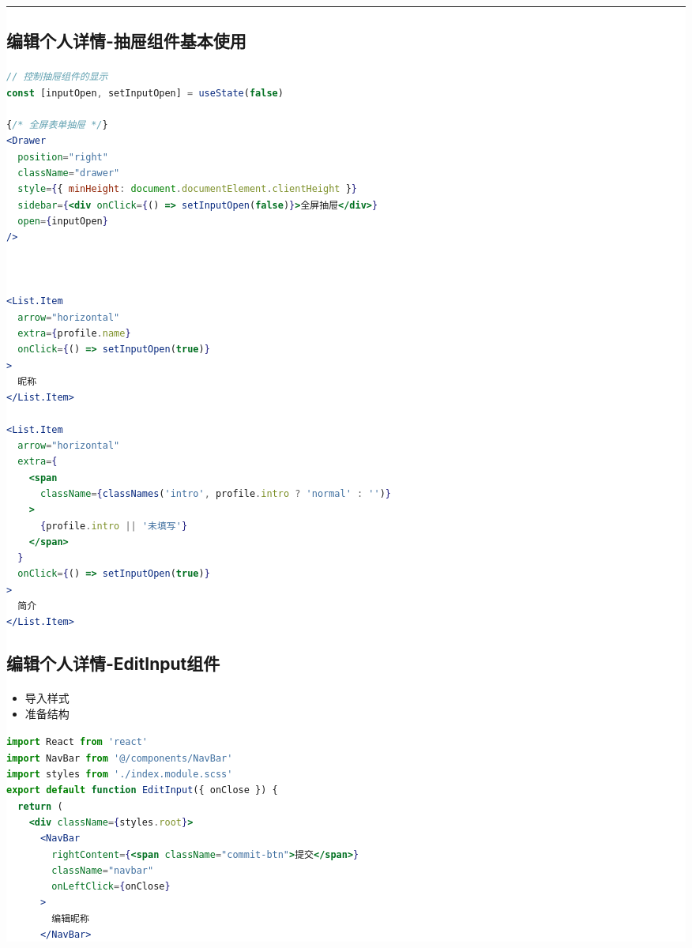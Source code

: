 

---



## 编辑个人详情-抽屉组件基本使用

```jsx
// 控制抽屉组件的显示
const [inputOpen, setInputOpen] = useState(false)

{/* 全屏表单抽屉 */}
<Drawer
  position="right"
  className="drawer"
  style={{ minHeight: document.documentElement.clientHeight }}
  sidebar={<div onClick={() => setInputOpen(false)}>全屏抽屉</div>}
  open={inputOpen}
/>



<List.Item
  arrow="horizontal"
  extra={profile.name}
  onClick={() => setInputOpen(true)}
>
  昵称
</List.Item>

<List.Item
  arrow="horizontal"
  extra={
    <span
      className={classNames('intro', profile.intro ? 'normal' : '')}
    >
      {profile.intro || '未填写'}
    </span>
  }
  onClick={() => setInputOpen(true)}
>
  简介
</List.Item>
```



## 编辑个人详情-EditInput组件

+ 导入样式
+ 准备结构

```jsx
import React from 'react'
import NavBar from '@/components/NavBar'
import styles from './index.module.scss'
export default function EditInput({ onClose }) {
  return (
    <div className={styles.root}>
      <NavBar
        rightContent={<span className="commit-btn">提交</span>}
        className="navbar"
        onLeftClick={onClose}
      >
        编辑昵称
      </NavBar>
```